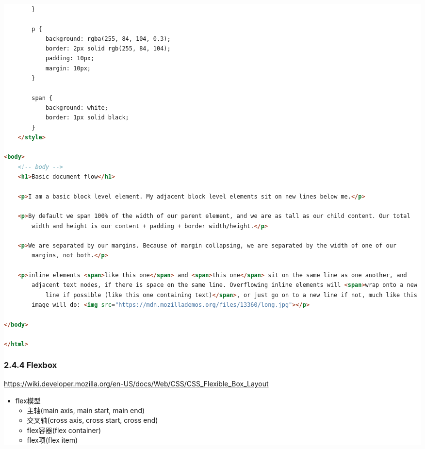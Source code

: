 ```html
        }

        p {
            background: rgba(255, 84, 104, 0.3);
            border: 2px solid rgb(255, 84, 104);
            padding: 10px;
            margin: 10px;
        }

        span {
            background: white;
            border: 1px solid black;
        }
    </style>

<body>
    <!-- body -->
    <h1>Basic document flow</h1>

    <p>I am a basic block level element. My adjacent block level elements sit on new lines below me.</p>

    <p>By default we span 100% of the width of our parent element, and we are as tall as our child content. Our total
        width and height is our content + padding + border width/height.</p>

    <p>We are separated by our margins. Because of margin collapsing, we are separated by the width of one of our
        margins, not both.</p>

    <p>inline elements <span>like this one</span> and <span>this one</span> sit on the same line as one another, and
        adjacent text nodes, if there is space on the same line. Overflowing inline elements will <span>wrap onto a new
            line if possible (like this one containing text)</span>, or just go on to a new line if not, much like this
        image will do: <img src="https://mdn.mozillademos.org/files/13360/long.jpg"></p>

</body>

</html>
```

### 2.4.4 Flexbox

<https://wiki.developer.mozilla.org/en-US/docs/Web/CSS/CSS_Flexible_Box_Layout>

- flex模型
  - 主轴(main axis, main start, main end)
  - 交叉轴(cross axis, cross start, cross end)
  - flex容器(flex container)
  - flex项(flex item)
